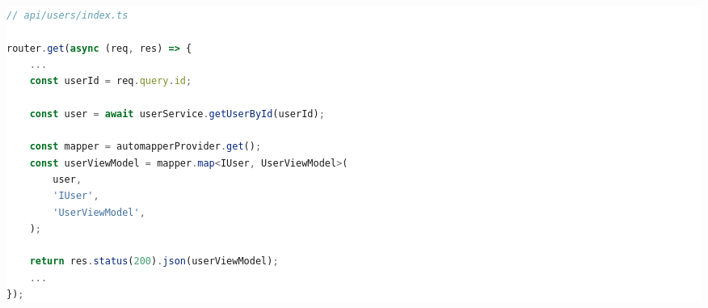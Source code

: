 ```typescript
// api/users/index.ts

router.get(async (req, res) => {
    ...
    const userId = req.query.id;

    const user = await userService.getUserById(userId);

    const mapper = automapperProvider.get();
    const userViewModel = mapper.map<IUser, UserViewModel>(
        user,
        'IUser',
        'UserViewModel',
    );

    return res.status(200).json(userViewModel);
    ...
});
```
